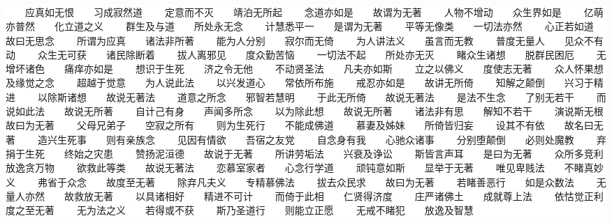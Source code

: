 　　应真如无恨　　习成寂然道
　　定意而不灭　　靖泊无所起
　　念道亦如是　　故谓为无著
　　人物不增动　　众生界如是
　　亿萌亦普然　　化立道之义
　　群生及与道　　所处永无念
　　计慧悉平一　　是谓为无著
　　平等无像类　　一切法亦然
　　心正若如道　　故曰无思念
　　所谓为应真　　诸法非所著
　　能为人分别　　寂尔而无倚
　　为人讲法义　　虽言而无教
　　普度无量人　　见众不有动
　　众生无可获　　诸民除断着
　　拔人离邪见　　度众勤苦恼
　　一切法不起　　所处亦无灭
　　睹众生诸想　　脱群民困厄
　　无增坏诸色　　痛痒亦如是
　　想识于生死　　济之令无他
　　不动贤圣法　　凡夫亦如斯
　　立之以佛义　　度使志无著
　　众人怀果想　　及缘觉之念
　　超越于觉意　　为人说此法
　　以兴发道心　　常依所布施
　　戒忍亦如是　　故讲无所倚
　　知解之颠倒　　兴习于精进
　　以除斯诸想　　故说无著法
　　道意之所念　　邪智若慧明
　　于此无所倚　　故说无著法
　　是法不生念　　了别无若干
　　而说如此法　　故说无所著
　　自计己有身　　声闻多所念
　　以为除此想　　故说无所著
　　诸法非有思　　解知不若干
　　演说斯无根　　故曰为无著
　　父母兄弟子　　空寂之所有
　　则为生死行　　不能成佛道
　　慕妻及姊妹　　所倚皆归妄
　　设其不有依　　故名曰无著
　　造兴生死事　　则有亲族念
　　见因有情欲　　吾宿之友党
　　自念身有我　　心驰众诸事
　　分别堕颠倒　　必则处魔教
　　弃捐于生死　　终始之灾患
　　赞扬泥洹德　　故说于无著
　　所讲劳垢法　　兴衰及诤讼
　　斯皆言声耳　　是曰为无著
　　众所多竞利　　放逸贪万物
　　欲救此等类　　故说无著法
　　恋慕室家者　　心念行学道
　　顽钝意如斯　　显举于无著
　　唯见卑贱法　　不睹真妙义
　　弗省于众念　　故度至无著
　　除弃凡夫义　　专精慕佛法
　　拔去众民求　　故曰为无著
　　若睹善恶行　　如是众数法
　　无量人亦然　　故救放无著
　　以具诸相好　　精进不可计
　　而倚于此相　　仁贤得济度
　　庄严诸佛土　　成就尊上法
　　依怙觉正利　　度之至无著
　　无为法之义　　若得或不获
　　斯乃圣道行　　则能立正愿
　　无戒不睹犯　　放逸及智慧